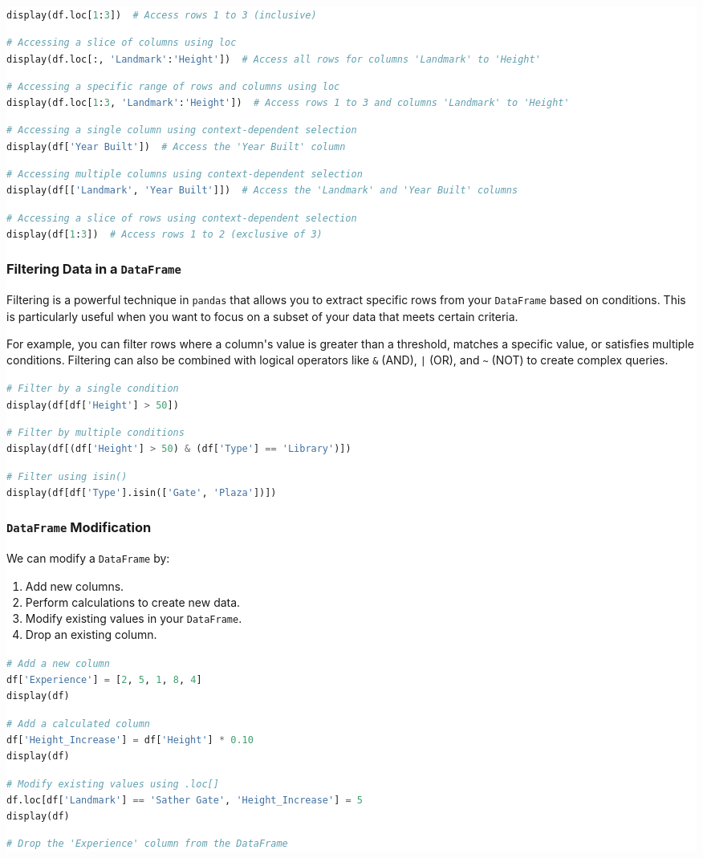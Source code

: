 ```python
display(df.loc[1:3])  # Access rows 1 to 3 (inclusive)
```
```python
# Accessing a slice of columns using loc
display(df.loc[:, 'Landmark':'Height'])  # Access all rows for columns 'Landmark' to 'Height'
```
```python
# Accessing a specific range of rows and columns using loc
display(df.loc[1:3, 'Landmark':'Height'])  # Access rows 1 to 3 and columns 'Landmark' to 'Height'
```
```python
# Accessing a single column using context-dependent selection
display(df['Year Built'])  # Access the 'Year Built' column
```
```python
# Accessing multiple columns using context-dependent selection
display(df[['Landmark', 'Year Built']])  # Access the 'Landmark' and 'Year Built' columns
```
```python
# Accessing a slice of rows using context-dependent selection
display(df[1:3])  # Access rows 1 to 2 (exclusive of 3)
```
### Filtering Data in a `DataFrame`

Filtering is a powerful technique in `pandas` that allows you to extract specific rows from your `DataFrame` based on conditions. This is particularly useful when you want to focus on a subset of your data that meets certain criteria.

For example, you can filter rows where a column's value is greater than a threshold, matches a specific value, or satisfies multiple conditions. Filtering can also be combined with logical operators like `&` (AND), `|` (OR), and `~` (NOT) to create complex queries.
```python
# Filter by a single condition
display(df[df['Height'] > 50])
```
```python
# Filter by multiple conditions
display(df[(df['Height'] > 50) & (df['Type'] == 'Library')])
```
```python
# Filter using isin()
display(df[df['Type'].isin(['Gate', 'Plaza'])])
```
### `DataFrame` Modification

We can modify a `DataFrame` by:
1. Add new columns.
2. Perform calculations to create new data.
3. Modify existing values in your `DataFrame`.
4. Drop an existing column.
```python
# Add a new column
df['Experience'] = [2, 5, 1, 8, 4]
display(df)
```
```python
# Add a calculated column
df['Height_Increase'] = df['Height'] * 0.10
display(df)
```
```python
# Modify existing values using .loc[]
df.loc[df['Landmark'] == 'Sather Gate', 'Height_Increase'] = 5
display(df)
```
```python
# Drop the 'Experience' column from the DataFrame
```